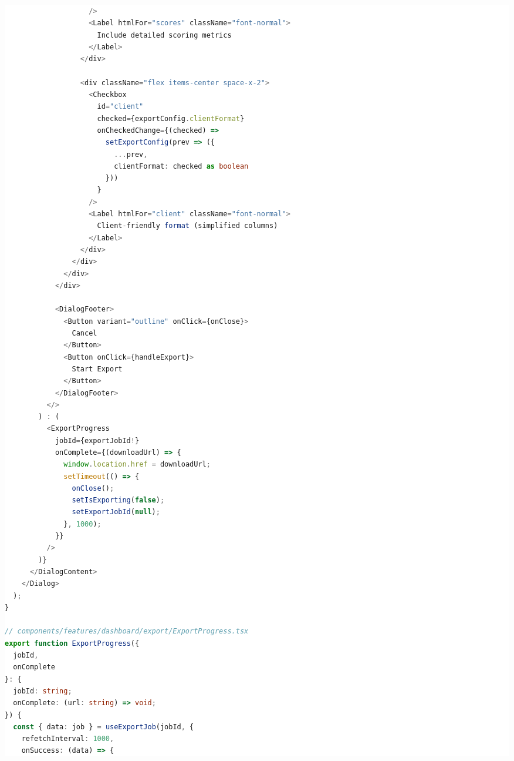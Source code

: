 ```typescript
                    />
                    <Label htmlFor="scores" className="font-normal">
                      Include detailed scoring metrics
                    </Label>
                  </div>

                  <div className="flex items-center space-x-2">
                    <Checkbox
                      id="client"
                      checked={exportConfig.clientFormat}
                      onCheckedChange={(checked) =>
                        setExportConfig(prev => ({ 
                          ...prev, 
                          clientFormat: checked as boolean 
                        }))
                      }
                    />
                    <Label htmlFor="client" className="font-normal">
                      Client-friendly format (simplified columns)
                    </Label>
                  </div>
                </div>
              </div>
            </div>

            <DialogFooter>
              <Button variant="outline" onClick={onClose}>
                Cancel
              </Button>
              <Button onClick={handleExport}>
                Start Export
              </Button>
            </DialogFooter>
          </>
        ) : (
          <ExportProgress
            jobId={exportJobId!}
            onComplete={(downloadUrl) => {
              window.location.href = downloadUrl;
              setTimeout(() => {
                onClose();
                setIsExporting(false);
                setExportJobId(null);
              }, 1000);
            }}
          />
        )}
      </DialogContent>
    </Dialog>
  );
}

// components/features/dashboard/export/ExportProgress.tsx
export function ExportProgress({ 
  jobId, 
  onComplete 
}: { 
  jobId: string; 
  onComplete: (url: string) => void;
}) {
  const { data: job } = useExportJob(jobId, {
    refetchInterval: 1000,
    onSuccess: (data) => {
```